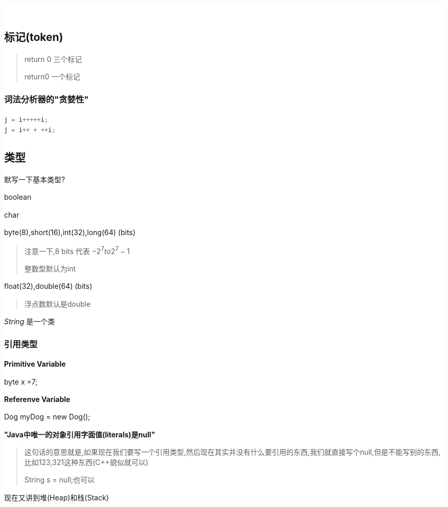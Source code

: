 

​	

## 标记(token)

> return 0 三个标记
>
> return0 一个标记

### 词法分析器的"贪婪性"

```java
j = i+++++i;
j = i++ + ++i;
```



## 类型

默写一下基本类型?

boolean

char

byte(8),short(16),int(32),long(64)  (bits)

>  注意一下,8 bits 代表 $-2^7 to 2^7-1$
>
>  整数型默认为int

float(32),double(64) (bits)

> 浮点数默认是double

*String* 是一个类



### 引用类型

**Primitive Variable**

byte x =7;

**Referenve Variable**

Dog myDog = new Dog();



**"Java中唯一的对象引用字面值(literals)是null"**

> 这句话的意思就是,如果现在我们要写一个引用类型,然后现在其实并没有什么要引用的东西,我们就直接写个null,但是不能写别的东西,比如123,321这种东西(C++貌似就可以)
>
> String s = null;也可以



现在又讲到堆(Heap)和栈(Stack)
